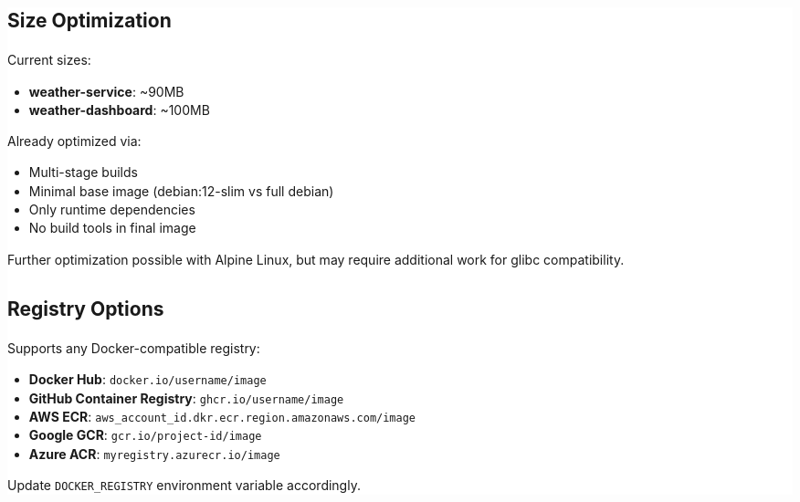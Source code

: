## Size Optimization

Current sizes:
- **weather-service**: ~90MB
- **weather-dashboard**: ~100MB

Already optimized via:
- Multi-stage builds
- Minimal base image (debian:12-slim vs full debian)
- Only runtime dependencies
- No build tools in final image

Further optimization possible with Alpine Linux, but may require additional work for glibc compatibility.

## Registry Options

Supports any Docker-compatible registry:

- **Docker Hub**: `docker.io/username/image`
- **GitHub Container Registry**: `ghcr.io/username/image`
- **AWS ECR**: `aws_account_id.dkr.ecr.region.amazonaws.com/image`
- **Google GCR**: `gcr.io/project-id/image`
- **Azure ACR**: `myregistry.azurecr.io/image`

Update `DOCKER_REGISTRY` environment variable accordingly.
